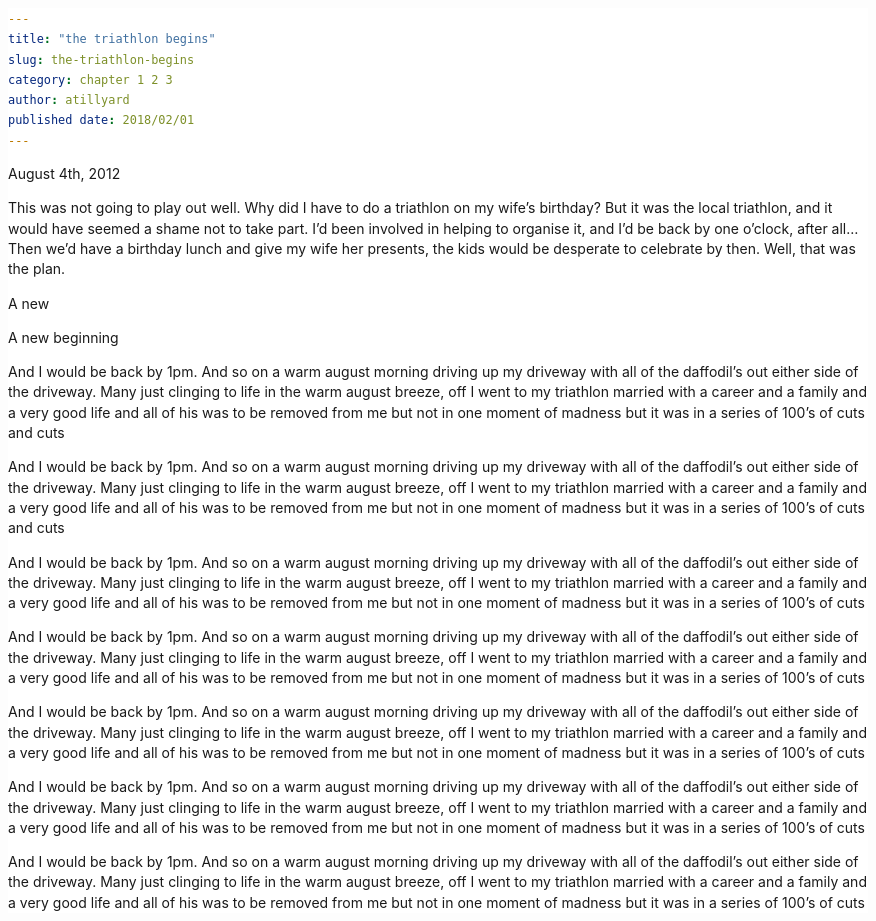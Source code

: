 ```yaml
---
title: "the triathlon begins"
slug: the-triathlon-begins
category: chapter 1 2 3
author: atillyard
published date: 2018/02/01
---
```


August 4th, 2012

This was not going to play out well. Why did I have to do a triathlon on my wife’s birthday? But it was the local triathlon, and it would have seemed a shame not to take part. I’d been involved in helping to organise it, and I’d be back by one o’clock, after all… Then we’d have a birthday lunch and give my wife her presents, the kids would be desperate to celebrate by then. Well, that was the plan.

A new

A new beginning

And I would be back by 1pm. And so on a warm august morning driving up my driveway with all of the daffodil’s out either side of the driveway. Many just clinging to life in the warm august breeze, off I went to my triathlon married with a career and a family and a very good life and all of his was to be removed from me but not in one moment of madness but it was in a series of 100’s of cuts and cuts

And I would be back by 1pm. And so on a warm august morning driving up my driveway with all of the daffodil’s out either side of the driveway. Many just clinging to life in the warm august breeze, off I went to my triathlon married with a career and a family and a very good life and all of his was to be removed from me but not in one moment of madness but it was in a series of 100’s of cuts and cuts

And I would be back by 1pm. And so on a warm august morning driving up my driveway with all of the daffodil’s out either side of the driveway. Many just clinging to life in the warm august breeze, off I went to my triathlon married with a career and a family and a very good life and all of his was to be removed from me but not in one moment of madness but it was in a series of 100’s of cuts

And I would be back by 1pm. And so on a warm august morning driving up my driveway with all of the daffodil’s out either side of the driveway. Many just clinging to life in the warm august breeze, off I went to my triathlon married with a career and a family and a very good life and all of his was to be removed from me but not in one moment of madness but it was in a series of 100’s of cuts

And I would be back by 1pm. And so on a warm august morning driving up my driveway with all of the daffodil’s out either side of the driveway. Many just clinging to life in the warm august breeze, off I went to my triathlon married with a career and a family and a very good life and all of his was to be removed from me but not in one moment of madness but it was in a series of 100’s of cuts

And I would be back by 1pm. And so on a warm august morning driving up my driveway with all of the daffodil’s out either side of the driveway. Many just clinging to life in the warm august breeze, off I went to my triathlon married with a career and a family and a very good life and all of his was to be removed from me but not in one moment of madness but it was in a series of 100’s of cuts

And I would be back by 1pm. And so on a warm august morning driving up my driveway with all of the daffodil’s out either side of the driveway. Many just clinging to life in the warm august breeze, off I went to my triathlon married with a career and a family and a very good life and all of his was to be removed from me but not in one moment of madness but it was in a series of 100’s of cuts
